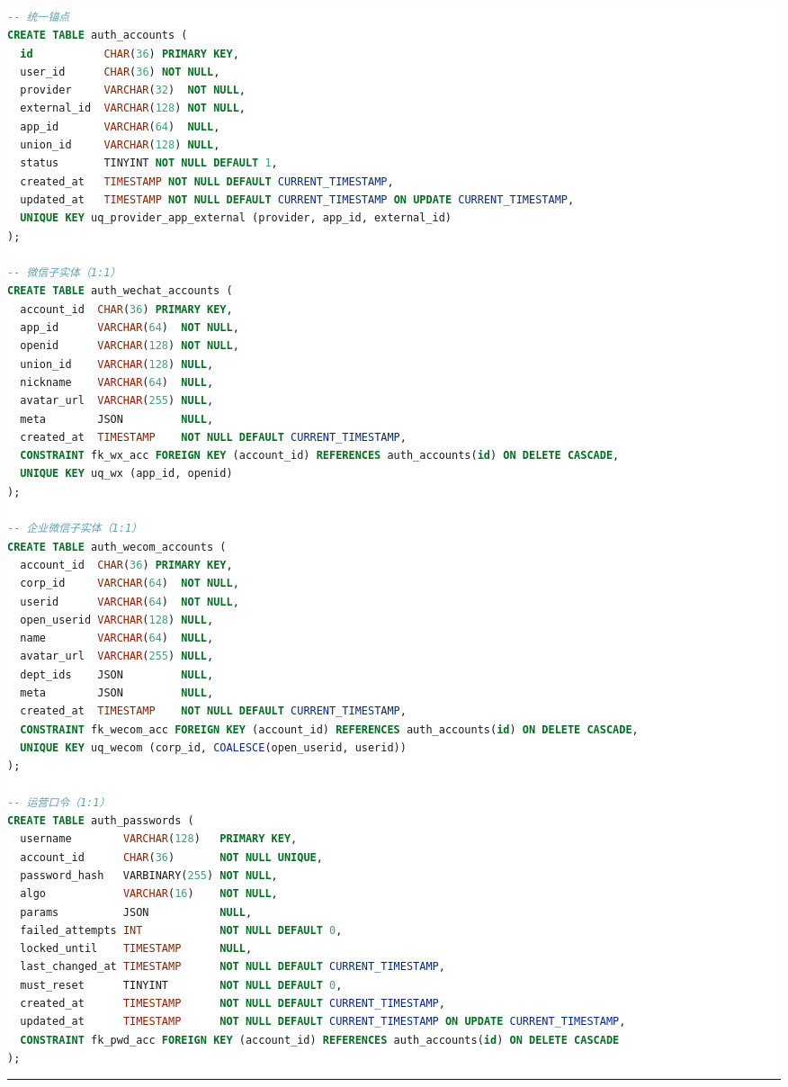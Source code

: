```sql
-- 统一锚点
CREATE TABLE auth_accounts (
  id           CHAR(36) PRIMARY KEY,
  user_id      CHAR(36) NOT NULL,
  provider     VARCHAR(32)  NOT NULL,
  external_id  VARCHAR(128) NOT NULL,
  app_id       VARCHAR(64)  NULL,
  union_id     VARCHAR(128) NULL,
  status       TINYINT NOT NULL DEFAULT 1,
  created_at   TIMESTAMP NOT NULL DEFAULT CURRENT_TIMESTAMP,
  updated_at   TIMESTAMP NOT NULL DEFAULT CURRENT_TIMESTAMP ON UPDATE CURRENT_TIMESTAMP,
  UNIQUE KEY uq_provider_app_external (provider, app_id, external_id)
);

-- 微信子实体（1:1）
CREATE TABLE auth_wechat_accounts (
  account_id  CHAR(36) PRIMARY KEY,
  app_id      VARCHAR(64)  NOT NULL,
  openid      VARCHAR(128) NOT NULL,
  union_id    VARCHAR(128) NULL,
  nickname    VARCHAR(64)  NULL,
  avatar_url  VARCHAR(255) NULL,
  meta        JSON         NULL,
  created_at  TIMESTAMP    NOT NULL DEFAULT CURRENT_TIMESTAMP,
  CONSTRAINT fk_wx_acc FOREIGN KEY (account_id) REFERENCES auth_accounts(id) ON DELETE CASCADE,
  UNIQUE KEY uq_wx (app_id, openid)
);

-- 企业微信子实体（1:1）
CREATE TABLE auth_wecom_accounts (
  account_id  CHAR(36) PRIMARY KEY,
  corp_id     VARCHAR(64)  NOT NULL,
  userid      VARCHAR(64)  NOT NULL,
  open_userid VARCHAR(128) NULL,
  name        VARCHAR(64)  NULL,
  avatar_url  VARCHAR(255) NULL,
  dept_ids    JSON         NULL,
  meta        JSON         NULL,
  created_at  TIMESTAMP    NOT NULL DEFAULT CURRENT_TIMESTAMP,
  CONSTRAINT fk_wecom_acc FOREIGN KEY (account_id) REFERENCES auth_accounts(id) ON DELETE CASCADE,
  UNIQUE KEY uq_wecom (corp_id, COALESCE(open_userid, userid))
);

-- 运营口令（1:1）
CREATE TABLE auth_passwords (
  username        VARCHAR(128)   PRIMARY KEY,
  account_id      CHAR(36)       NOT NULL UNIQUE,
  password_hash   VARBINARY(255) NOT NULL,
  algo            VARCHAR(16)    NOT NULL,
  params          JSON           NULL,
  failed_attempts INT            NOT NULL DEFAULT 0,
  locked_until    TIMESTAMP      NULL,
  last_changed_at TIMESTAMP      NOT NULL DEFAULT CURRENT_TIMESTAMP,
  must_reset      TINYINT        NOT NULL DEFAULT 0,
  created_at      TIMESTAMP      NOT NULL DEFAULT CURRENT_TIMESTAMP,
  updated_at      TIMESTAMP      NOT NULL DEFAULT CURRENT_TIMESTAMP ON UPDATE CURRENT_TIMESTAMP,
  CONSTRAINT fk_pwd_acc FOREIGN KEY (account_id) REFERENCES auth_accounts(id) ON DELETE CASCADE
);
```

---